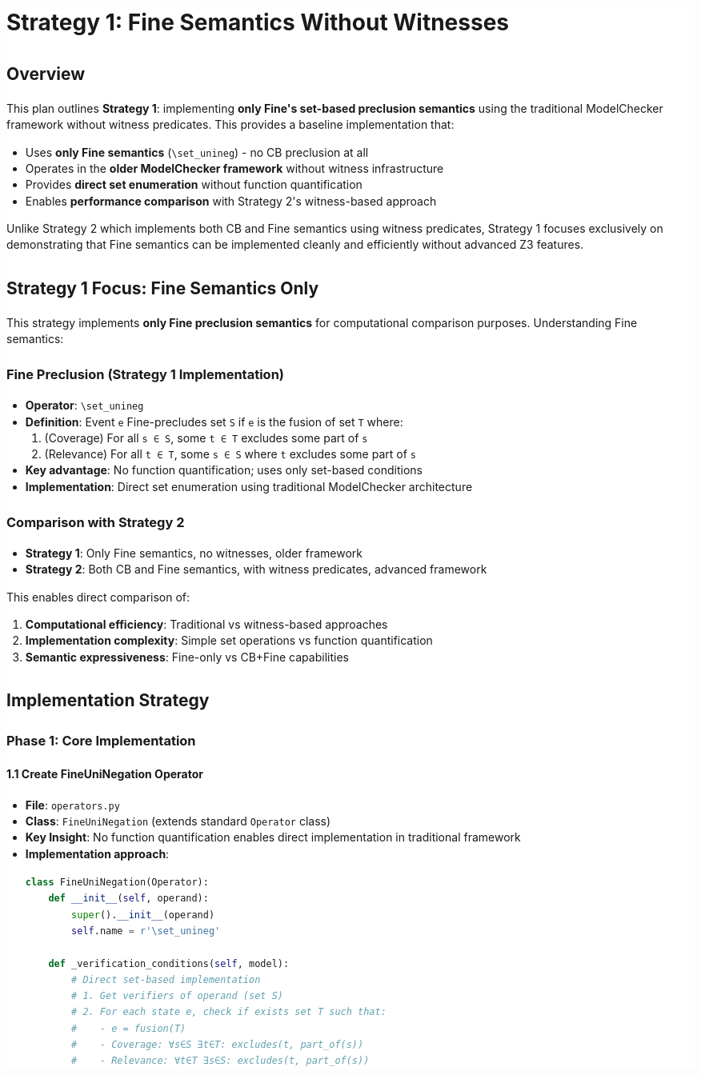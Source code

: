 # Strategy 1: Fine Semantics Without Witnesses

## Overview

This plan outlines **Strategy 1**: implementing **only Fine's set-based preclusion semantics** using the traditional ModelChecker framework without witness predicates. This provides a baseline implementation that:

- Uses **only Fine semantics** (`\set_unineg`) - no CB preclusion at all
- Operates in the **older ModelChecker framework** without witness infrastructure
- Provides **direct set enumeration** without function quantification
- Enables **performance comparison** with Strategy 2's witness-based approach

Unlike Strategy 2 which implements both CB and Fine semantics using witness predicates, Strategy 1 focuses exclusively on demonstrating that Fine semantics can be implemented cleanly and efficiently without advanced Z3 features.

## Strategy 1 Focus: Fine Semantics Only

This strategy implements **only Fine preclusion semantics** for computational comparison purposes. Understanding Fine semantics:

### Fine Preclusion (Strategy 1 Implementation)
- **Operator**: `\set_unineg` 
- **Definition**: Event `e` Fine-precludes set `S` if `e` is the fusion of set `T` where:
  1. (Coverage) For all `s ∈ S`, some `t ∈ T` excludes some part of `s`
  2. (Relevance) For all `t ∈ T`, some `s ∈ S` where `t` excludes some part of `s`
- **Key advantage**: No function quantification; uses only set-based conditions
- **Implementation**: Direct set enumeration using traditional ModelChecker architecture

### Comparison with Strategy 2
- **Strategy 1**: Only Fine semantics, no witnesses, older framework
- **Strategy 2**: Both CB and Fine semantics, with witness predicates, advanced framework

This enables direct comparison of:
1. **Computational efficiency**: Traditional vs witness-based approaches
2. **Implementation complexity**: Simple set operations vs function quantification  
3. **Semantic expressiveness**: Fine-only vs CB+Fine capabilities

## Implementation Strategy

### Phase 1: Core Implementation

#### 1.1 Create FineUniNegation Operator
- **File**: `operators.py`
- **Class**: `FineUniNegation` (extends standard `Operator` class)
- **Key Insight**: No function quantification enables direct implementation in traditional framework
- **Implementation approach**:
  ```python
  class FineUniNegation(Operator):
      def __init__(self, operand):
          super().__init__(operand)
          self.name = r'\set_unineg'
          
      def _verification_conditions(self, model):
          # Direct set-based implementation
          # 1. Get verifiers of operand (set S)
          # 2. For each state e, check if exists set T such that:
          #    - e = fusion(T)
          #    - Coverage: ∀s∈S ∃t∈T: excludes(t, part_of(s))
          #    - Relevance: ∀t∈T ∃s∈S: excludes(t, part_of(s))
  ```